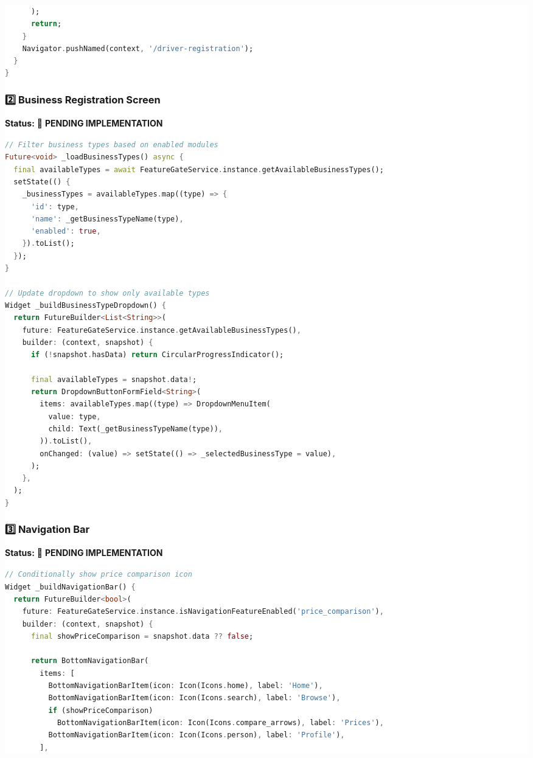 ```dart
      );
      return;
    }
    Navigator.pushNamed(context, '/driver-registration');
  }
}
```

### 2️⃣ Business Registration Screen

**Status:** 🔄 **PENDING IMPLEMENTATION**

```dart
// Filter business types based on enabled modules
Future<void> _loadBusinessTypes() async {
  final availableTypes = await FeatureGateService.instance.getAvailableBusinessTypes();
  setState(() {
    _businessTypes = availableTypes.map((type) => {
      'id': type,
      'name': _getBusinessTypeName(type),
      'enabled': true,
    }).toList();
  });
}

// Update dropdown to show only available types
Widget _buildBusinessTypeDropdown() {
  return FutureBuilder<List<String>>(
    future: FeatureGateService.instance.getAvailableBusinessTypes(),
    builder: (context, snapshot) {
      if (!snapshot.hasData) return CircularProgressIndicator();
      
      final availableTypes = snapshot.data!;
      return DropdownButtonFormField<String>(
        items: availableTypes.map((type) => DropdownMenuItem(
          value: type,
          child: Text(_getBusinessTypeName(type)),
        )).toList(),
        onChanged: (value) => setState(() => _selectedBusinessType = value),
      );
    },
  );
}
```

### 3️⃣ Navigation Bar

**Status:** 🔄 **PENDING IMPLEMENTATION**

```dart
// Conditionally show price comparison icon
Widget _buildNavigationBar() {
  return FutureBuilder<bool>(
    future: FeatureGateService.instance.isNavigationFeatureEnabled('price_comparison'),
    builder: (context, snapshot) {
      final showPriceComparison = snapshot.data ?? false;
      
      return BottomNavigationBar(
        items: [
          BottomNavigationBarItem(icon: Icon(Icons.home), label: 'Home'),
          BottomNavigationBarItem(icon: Icon(Icons.search), label: 'Browse'),
          if (showPriceComparison)
            BottomNavigationBarItem(icon: Icon(Icons.compare_arrows), label: 'Prices'),
          BottomNavigationBarItem(icon: Icon(Icons.person), label: 'Profile'),
        ],
```